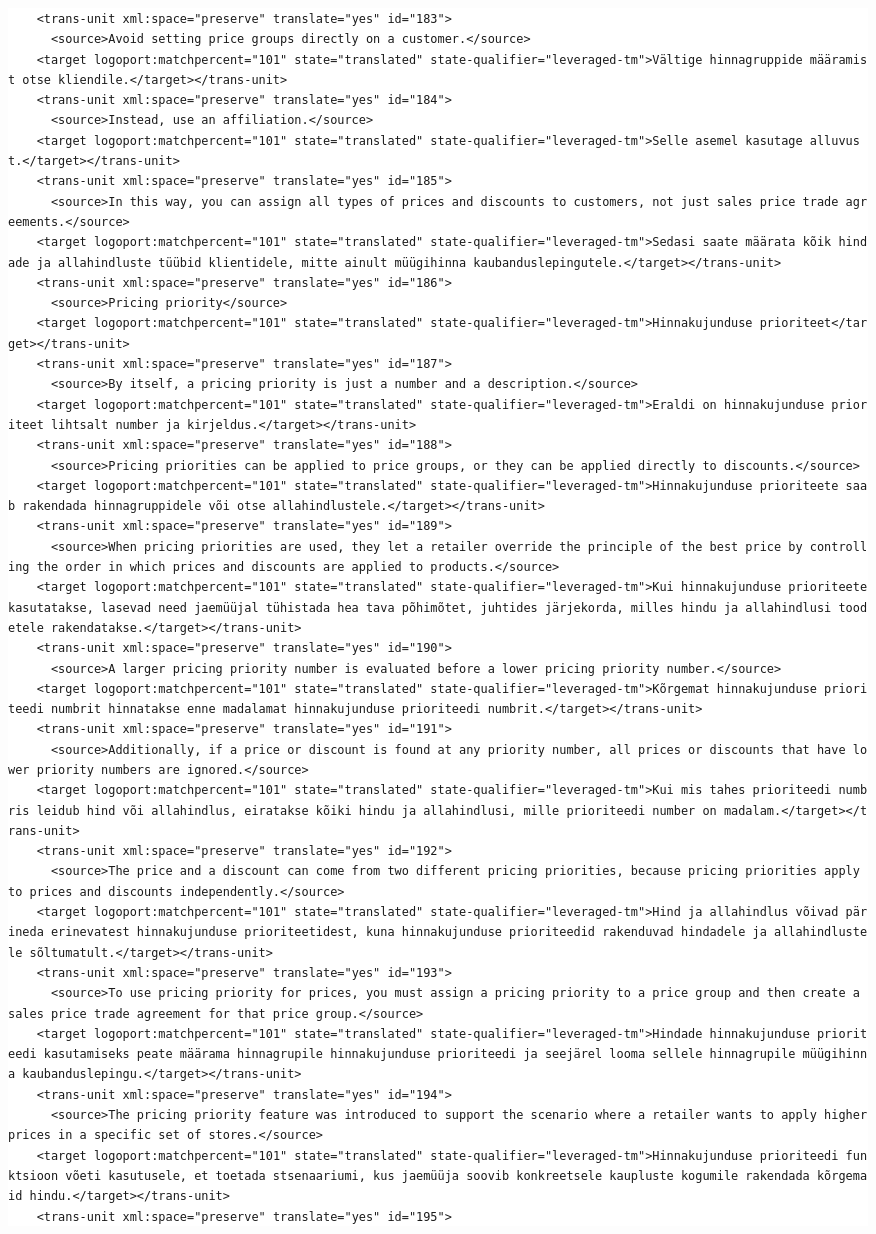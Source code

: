         <trans-unit xml:space="preserve" translate="yes" id="183">
          <source>Avoid setting price groups directly on a customer.</source>
        <target logoport:matchpercent="101" state="translated" state-qualifier="leveraged-tm">Vältige hinnagruppide määramist otse kliendile.</target></trans-unit>
        <trans-unit xml:space="preserve" translate="yes" id="184">
          <source>Instead, use an affiliation.</source>
        <target logoport:matchpercent="101" state="translated" state-qualifier="leveraged-tm">Selle asemel kasutage alluvust.</target></trans-unit>
        <trans-unit xml:space="preserve" translate="yes" id="185">
          <source>In this way, you can assign all types of prices and discounts to customers, not just sales price trade agreements.</source>
        <target logoport:matchpercent="101" state="translated" state-qualifier="leveraged-tm">Sedasi saate määrata kõik hindade ja allahindluste tüübid klientidele, mitte ainult müügihinna kaubanduslepingutele.</target></trans-unit>
        <trans-unit xml:space="preserve" translate="yes" id="186">
          <source>Pricing priority</source>
        <target logoport:matchpercent="101" state="translated" state-qualifier="leveraged-tm">Hinnakujunduse prioriteet</target></trans-unit>
        <trans-unit xml:space="preserve" translate="yes" id="187">
          <source>By itself, a pricing priority is just a number and a description.</source>
        <target logoport:matchpercent="101" state="translated" state-qualifier="leveraged-tm">Eraldi on hinnakujunduse prioriteet lihtsalt number ja kirjeldus.</target></trans-unit>
        <trans-unit xml:space="preserve" translate="yes" id="188">
          <source>Pricing priorities can be applied to price groups, or they can be applied directly to discounts.</source>
        <target logoport:matchpercent="101" state="translated" state-qualifier="leveraged-tm">Hinnakujunduse prioriteete saab rakendada hinnagruppidele või otse allahindlustele.</target></trans-unit>
        <trans-unit xml:space="preserve" translate="yes" id="189">
          <source>When pricing priorities are used, they let a retailer override the principle of the best price by controlling the order in which prices and discounts are applied to products.</source>
        <target logoport:matchpercent="101" state="translated" state-qualifier="leveraged-tm">Kui hinnakujunduse prioriteete kasutatakse, lasevad need jaemüüjal tühistada hea tava põhimõtet, juhtides järjekorda, milles hindu ja allahindlusi toodetele rakendatakse.</target></trans-unit>
        <trans-unit xml:space="preserve" translate="yes" id="190">
          <source>A larger pricing priority number is evaluated before a lower pricing priority number.</source>
        <target logoport:matchpercent="101" state="translated" state-qualifier="leveraged-tm">Kõrgemat hinnakujunduse prioriteedi numbrit hinnatakse enne madalamat hinnakujunduse prioriteedi numbrit.</target></trans-unit>
        <trans-unit xml:space="preserve" translate="yes" id="191">
          <source>Additionally, if a price or discount is found at any priority number, all prices or discounts that have lower priority numbers are ignored.</source>
        <target logoport:matchpercent="101" state="translated" state-qualifier="leveraged-tm">Kui mis tahes prioriteedi numbris leidub hind või allahindlus, eiratakse kõiki hindu ja allahindlusi, mille prioriteedi number on madalam.</target></trans-unit>
        <trans-unit xml:space="preserve" translate="yes" id="192">
          <source>The price and a discount can come from two different pricing priorities, because pricing priorities apply to prices and discounts independently.</source>
        <target logoport:matchpercent="101" state="translated" state-qualifier="leveraged-tm">Hind ja allahindlus võivad pärineda erinevatest hinnakujunduse prioriteetidest, kuna hinnakujunduse prioriteedid rakenduvad hindadele ja allahindlustele sõltumatult.</target></trans-unit>
        <trans-unit xml:space="preserve" translate="yes" id="193">
          <source>To use pricing priority for prices, you must assign a pricing priority to a price group and then create a sales price trade agreement for that price group.</source>
        <target logoport:matchpercent="101" state="translated" state-qualifier="leveraged-tm">Hindade hinnakujunduse prioriteedi kasutamiseks peate määrama hinnagrupile hinnakujunduse prioriteedi ja seejärel looma sellele hinnagrupile müügihinna kaubanduslepingu.</target></trans-unit>
        <trans-unit xml:space="preserve" translate="yes" id="194">
          <source>The pricing priority feature was introduced to support the scenario where a retailer wants to apply higher prices in a specific set of stores.</source>
        <target logoport:matchpercent="101" state="translated" state-qualifier="leveraged-tm">Hinnakujunduse prioriteedi funktsioon võeti kasutusele, et toetada stsenaariumi, kus jaemüüja soovib konkreetsele kaupluste kogumile rakendada kõrgemaid hindu.</target></trans-unit>
        <trans-unit xml:space="preserve" translate="yes" id="195">